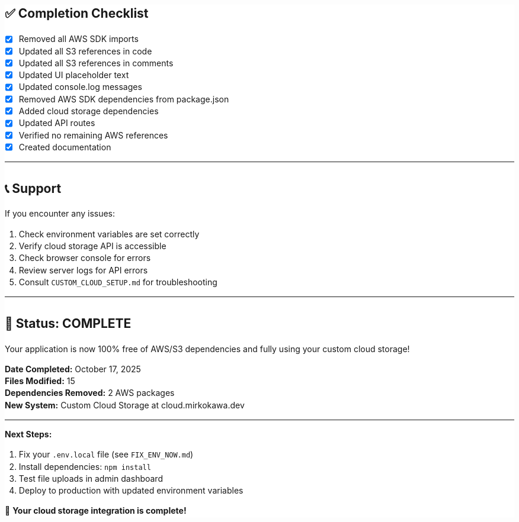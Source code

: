 
## ✅ Completion Checklist

- [x] Removed all AWS SDK imports
- [x] Updated all S3 references in code
- [x] Updated all S3 references in comments
- [x] Updated UI placeholder text
- [x] Updated console.log messages
- [x] Removed AWS SDK dependencies from package.json
- [x] Added cloud storage dependencies
- [x] Updated API routes
- [x] Verified no remaining AWS references
- [x] Created documentation

---

## 📞 Support

If you encounter any issues:

1. Check environment variables are set correctly
2. Verify cloud storage API is accessible
3. Check browser console for errors
4. Review server logs for API errors
5. Consult `CUSTOM_CLOUD_SETUP.md` for troubleshooting

---

## 🎊 Status: COMPLETE

Your application is now 100% free of AWS/S3 dependencies and fully using your custom cloud storage!

**Date Completed:** October 17, 2025  
**Files Modified:** 15  
**Dependencies Removed:** 2 AWS packages  
**New System:** Custom Cloud Storage at cloud.mirkokawa.dev

---

**Next Steps:**

1. Fix your `.env.local` file (see `FIX_ENV_NOW.md`)
2. Install dependencies: `npm install`
3. Test file uploads in admin dashboard
4. Deploy to production with updated environment variables

🚀 **Your cloud storage integration is complete!**
